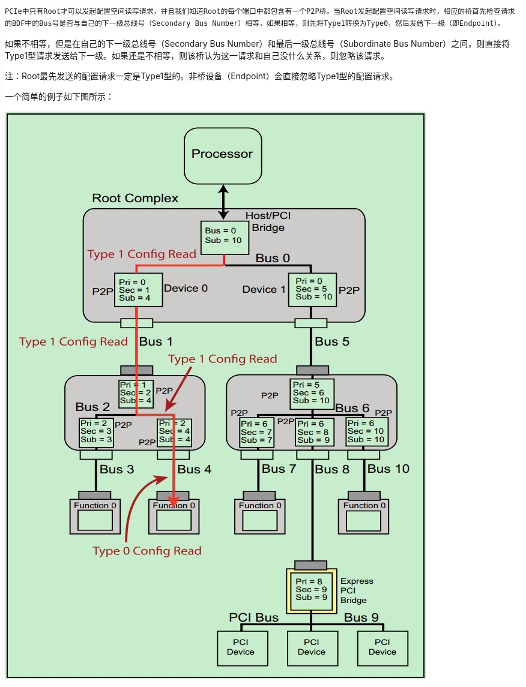     PCIe中只有Root才可以发起配置空间读写请求，并且我们知道Root的每个端口中都包含有一个P2P桥。当Root发起配置空间读写请求时，相应的桥首先检查请求的BDF中的Bus号是否与自己的下一级总线号（Secondary Bus Number）相等，如果相等，则先将Type1转换为Type0，然后发给下一级（即Endpoint）。

如果不相等，但是在自己的下一级总线号（Secondary Bus Number）和最后一级总线号（Subordinate Bus Number）之间，则直接将Type1型请求发送给下一级。如果还是不相等，则该桥认为这一请求和自己没什么关系，则忽略该请求。

注：Root最先发送的配置请求一定是Type1型的。非桥设备（Endpoint）会直接忽略Type1型的配置请求。

一个简单的例子如下图所示：

![image](https://github.com/magnate3/linux-riscv-dev/blob/main/exercises/pci_scan/read.jpg)
